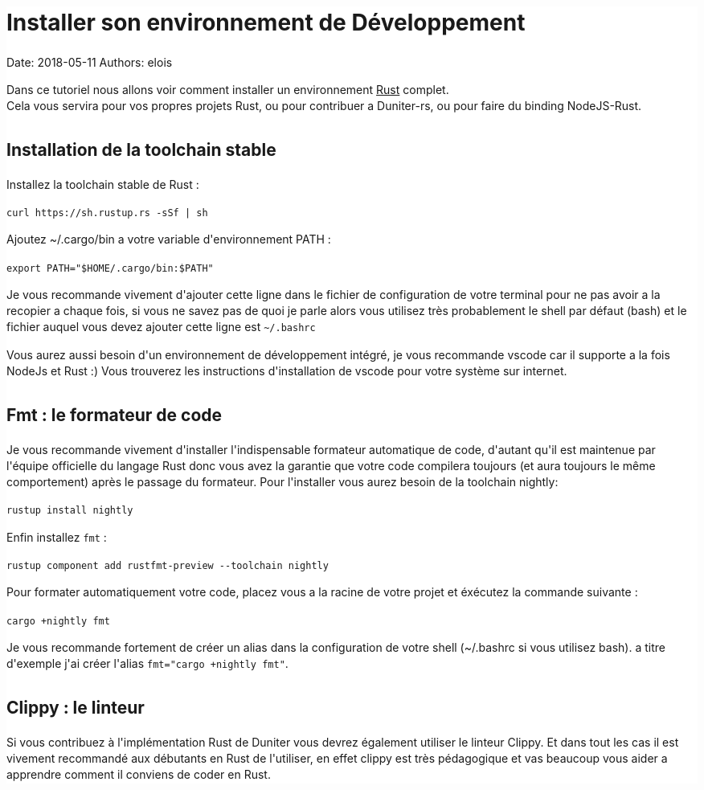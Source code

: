 # Installer son environnement de Développement

Date: 2018-05-11
Authors: elois

Dans ce tutoriel nous allons voir comment installer un environnement [Rust](https://www.rust-lang.org) complet.  
Cela vous servira pour vos propres projets Rust, ou pour contribuer a Duniter-rs, ou pour faire du binding NodeJS-Rust.

## Installation de la toolchain stable

Installez la toolchain stable de Rust :

    curl https://sh.rustup.rs -sSf | sh

Ajoutez ~/.cargo/bin a votre variable d'environnement PATH :

    export PATH="$HOME/.cargo/bin:$PATH"

Je vous recommande vivement d'ajouter cette ligne dans le fichier de configuration de votre terminal pour ne pas avoir a la recopier a chaque fois, si vous ne savez pas de quoi je parle alors vous utilisez très probablement le shell par défaut (bash) et le fichier auquel vous devez ajouter cette ligne est `~/.bashrc`

Vous aurez aussi besoin d'un environnement de développement intégré, je vous recommande vscode car il supporte a la fois NodeJs et Rust :)
Vous trouverez les instructions d'installation de vscode pour votre système sur internet.

## Fmt : le formateur de code

Je vous recommande vivement d'installer l'indispensable formateur automatique de code, d'autant qu'il est maintenue par l'équipe officielle du langage Rust donc vous avez la garantie que votre code compilera toujours (et aura toujours le même comportement) après le passage du formateur.
Pour l'installer vous aurez besoin de la toolchain nightly:

    rustup install nightly

Enfin installez `fmt` :

    rustup component add rustfmt-preview --toolchain nightly

Pour formater automatiquement votre code, placez vous a la racine de votre projet et éxécutez la commande suivante :

    cargo +nightly fmt

Je vous recommande fortement de créer un alias dans la configuration de votre shell (~/.bashrc si vous utilisez bash). a titre d'exemple j'ai créer l'alias `fmt="cargo +nightly fmt"`.

## Clippy : le linteur

Si vous contribuez à l'implémentation Rust de Duniter vous devrez également utiliser le linteur Clippy. Et dans tout les cas il est vivement recommandé aux débutants en Rust de l'utiliser, en effet clippy est très pédagogique et vas beaucoup vous aider a apprendre comment il conviens de coder en Rust.
